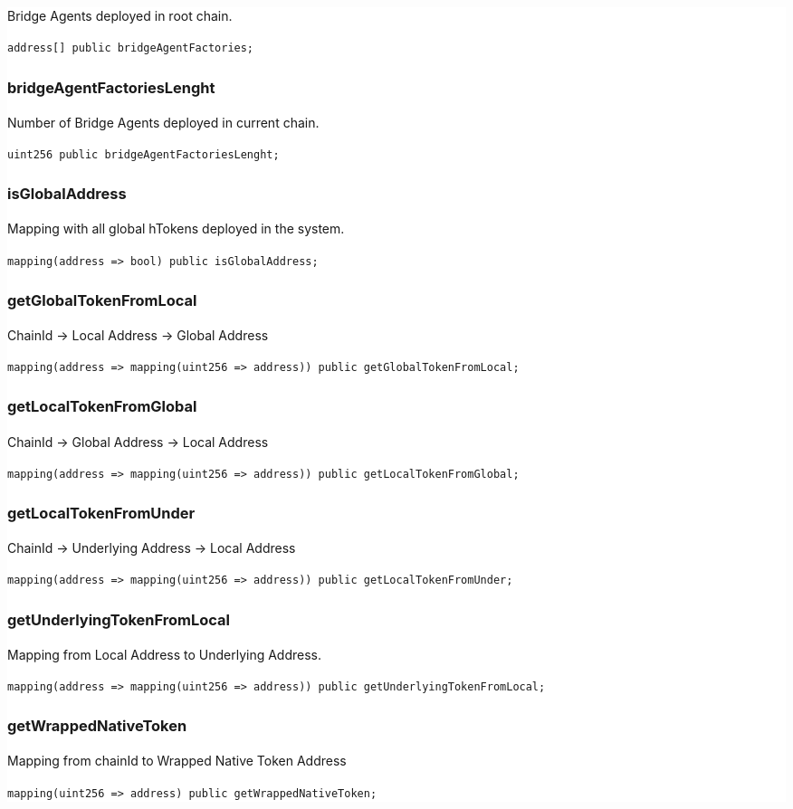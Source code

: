 Bridge Agents deployed in root chain.

```solidity
address[] public bridgeAgentFactories;
```

### bridgeAgentFactoriesLenght

Number of Bridge Agents deployed in current chain.

```solidity
uint256 public bridgeAgentFactoriesLenght;
```

### isGlobalAddress

Mapping with all global hTokens deployed in the system.

```solidity
mapping(address => bool) public isGlobalAddress;
```

### getGlobalTokenFromLocal

ChainId -> Local Address -> Global Address

```solidity
mapping(address => mapping(uint256 => address)) public getGlobalTokenFromLocal;
```

### getLocalTokenFromGlobal

ChainId -> Global Address -> Local Address

```solidity
mapping(address => mapping(uint256 => address)) public getLocalTokenFromGlobal;
```

### getLocalTokenFromUnder

ChainId -> Underlying Address -> Local Address

```solidity
mapping(address => mapping(uint256 => address)) public getLocalTokenFromUnder;
```

### getUnderlyingTokenFromLocal

Mapping from Local Address to Underlying Address.

```solidity
mapping(address => mapping(uint256 => address)) public getUnderlyingTokenFromLocal;
```

### getWrappedNativeToken

Mapping from chainId to Wrapped Native Token Address

```solidity
mapping(uint256 => address) public getWrappedNativeToken;
```
